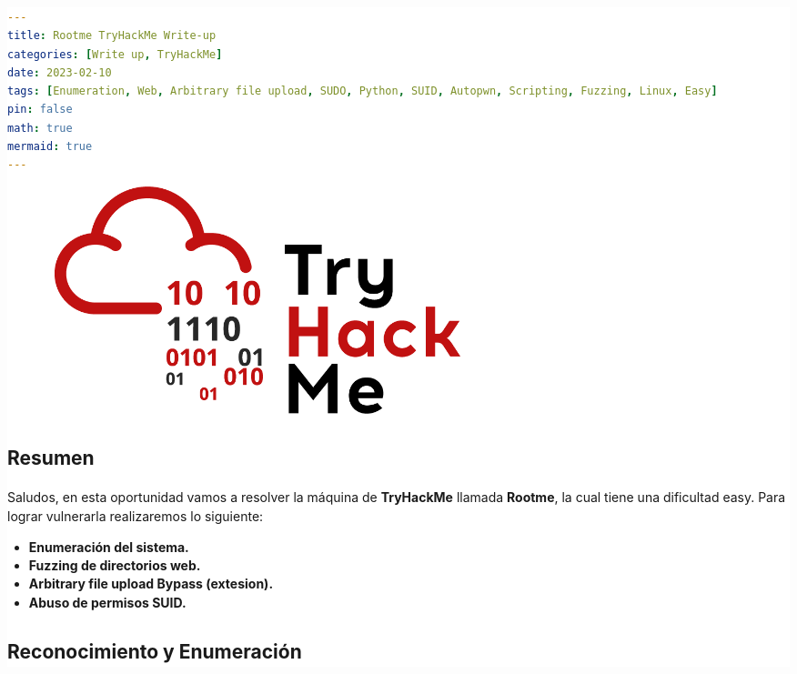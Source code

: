 ```yaml
---
title: Rootme TryHackMe Write-up
categories: [Write up, TryHackMe]
date: 2023-02-10
tags: [Enumeration, Web, Arbitrary file upload, SUDO, Python, SUID, Autopwn, Scripting, Fuzzing, Linux, Easy]
pin: false
math: true
mermaid: true
---
```


<img src="/imagenes/Root_me/Tryhackme.png"  width="550" height="250">


## Resumen

Saludos, en esta oportunidad vamos a resolver la máquina de **TryHackMe** llamada **Rootme**, la cual tiene una dificultad easy. Para lograr vulnerarla realizaremos lo siguiente:

*   **Enumeración del sistema.**
*   **Fuzzing de directorios web.**
*   **Arbitrary file upload Bypass (extesion).**
*   **Abuso de permisos SUID.**

## Reconocimiento y Enumeración
